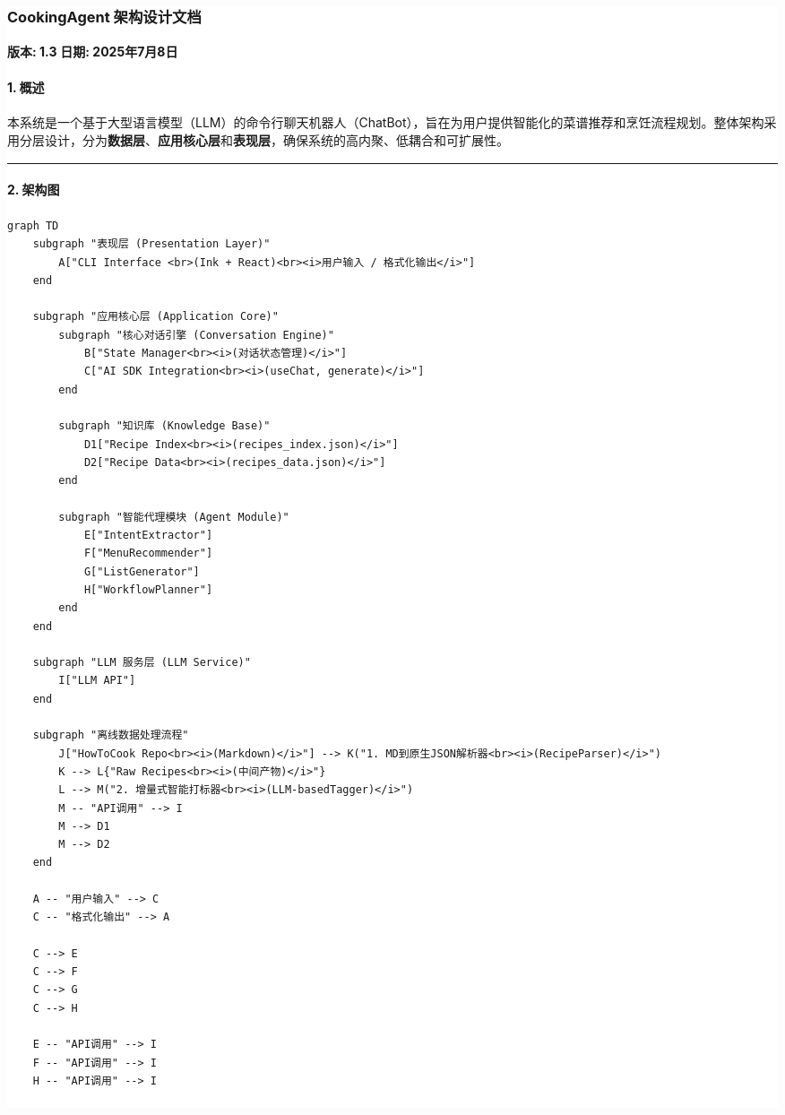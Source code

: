 
### **CookingAgent 架构设计文档**

**版本: 1.3**
**日期: 2025年7月8日**

#### 1\. 概述

本系统是一个基于大型语言模型（LLM）的命令行聊天机器人（ChatBot），旨在为用户提供智能化的菜谱推荐和烹饪流程规划。整体架构采用分层设计，分为**数据层**、**应用核心层**和**表现层**，确保系统的高内聚、低耦合和可扩展性。

-----

#### 2\. 架构图

```mermaid
graph TD
    subgraph "表现层 (Presentation Layer)"
        A["CLI Interface <br>(Ink + React)<br><i>用户输入 / 格式化输出</i>"]
    end

    subgraph "应用核心层 (Application Core)"
        subgraph "核心对话引擎 (Conversation Engine)"
            B["State Manager<br><i>(对话状态管理)</i>"]
            C["AI SDK Integration<br><i>(useChat, generate)</i>"]
        end

        subgraph "知识库 (Knowledge Base)"
            D1["Recipe Index<br><i>(recipes_index.json)</i>"]
            D2["Recipe Data<br><i>(recipes_data.json)</i>"]
        end

        subgraph "智能代理模块 (Agent Module)"
            E["IntentExtractor"]
            F["MenuRecommender"]
            G["ListGenerator"]
            H["WorkflowPlanner"]
        end
    end

    subgraph "LLM 服务层 (LLM Service)"
        I["LLM API"]
    end
    
    subgraph "离线数据处理流程"
        J["HowToCook Repo<br><i>(Markdown)</i>"] --> K("1. MD到原生JSON解析器<br><i>(RecipeParser)</i>")
        K --> L{"Raw Recipes<br><i>(中间产物)</i>"}
        L --> M("2. 增量式智能打标器<br><i>(LLM-basedTagger)</i>")
        M -- "API调用" --> I
        M --> D1
        M --> D2
    end

    A -- "用户输入" --> C
    C -- "格式化输出" --> A

    C --> E
    C --> F
    C --> G
    C --> H

    E -- "API调用" --> I
    F -- "API调用" --> I
    H -- "API调用" --> I
    
```